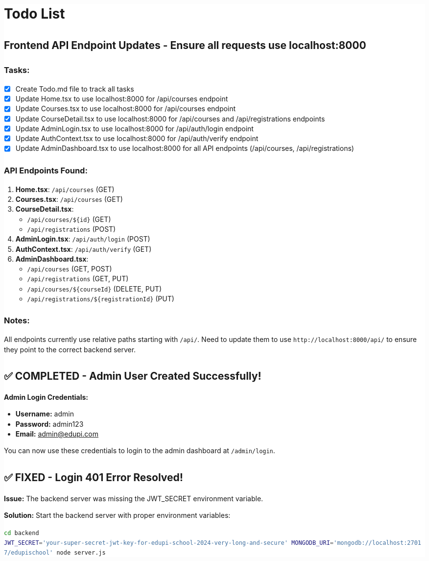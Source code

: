 # Todo List

## Frontend API Endpoint Updates - Ensure all requests use localhost:8000

### Tasks:
- [x] Create Todo.md file to track all tasks
- [x] Update Home.tsx to use localhost:8000 for /api/courses endpoint  
- [x] Update Courses.tsx to use localhost:8000 for /api/courses endpoint
- [x] Update CourseDetail.tsx to use localhost:8000 for /api/courses and /api/registrations endpoints
- [x] Update AdminLogin.tsx to use localhost:8000 for /api/auth/login endpoint
- [x] Update AuthContext.tsx to use localhost:8000 for /api/auth/verify endpoint
- [x] Update AdminDashboard.tsx to use localhost:8000 for all API endpoints (/api/courses, /api/registrations)

### API Endpoints Found:
1. **Home.tsx**: `/api/courses` (GET)
2. **Courses.tsx**: `/api/courses` (GET)
3. **CourseDetail.tsx**: 
   - `/api/courses/${id}` (GET)
   - `/api/registrations` (POST)
4. **AdminLogin.tsx**: `/api/auth/login` (POST)
5. **AuthContext.tsx**: `/api/auth/verify` (GET)
6. **AdminDashboard.tsx**:
   - `/api/courses` (GET, POST)
   - `/api/registrations` (GET, PUT)
   - `/api/courses/${courseId}` (DELETE, PUT)
   - `/api/registrations/${registrationId}` (PUT)

### Notes:
All endpoints currently use relative paths starting with `/api/`. Need to update them to use `http://localhost:8000/api/` to ensure they point to the correct backend server.

## ✅ COMPLETED - Admin User Created Successfully!

**Admin Login Credentials:**
- **Username:** admin
- **Password:** admin123
- **Email:** admin@edupi.com

You can now use these credentials to login to the admin dashboard at `/admin/login`.

## ✅ FIXED - Login 401 Error Resolved!

**Issue:** The backend server was missing the JWT_SECRET environment variable.

**Solution:** Start the backend server with proper environment variables:
```bash
cd backend
JWT_SECRET='your-super-secret-jwt-key-for-edupi-school-2024-very-long-and-secure' MONGODB_URI='mongodb://localhost:27017/edupischool' node server.js
```
